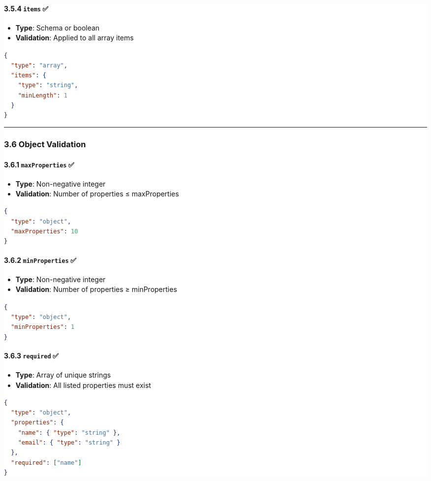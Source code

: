 #### 3.5.4 `items` ✅

- **Type**: Schema or boolean
- **Validation**: Applied to all array items

```json
{
  "type": "array",
  "items": {
    "type": "string",
    "minLength": 1
  }
}
```

---

### 3.6 Object Validation

#### 3.6.1 `maxProperties` ✅

- **Type**: Non-negative integer
- **Validation**: Number of properties ≤ maxProperties

```json
{
  "type": "object",
  "maxProperties": 10
}
```

#### 3.6.2 `minProperties` ✅

- **Type**: Non-negative integer
- **Validation**: Number of properties ≥ minProperties

```json
{
  "type": "object",
  "minProperties": 1
}
```

#### 3.6.3 `required` ✅

- **Type**: Array of unique strings
- **Validation**: All listed properties must exist

```json
{
  "type": "object",
  "properties": {
    "name": { "type": "string" },
    "email": { "type": "string" }
  },
  "required": ["name"]
}
```
